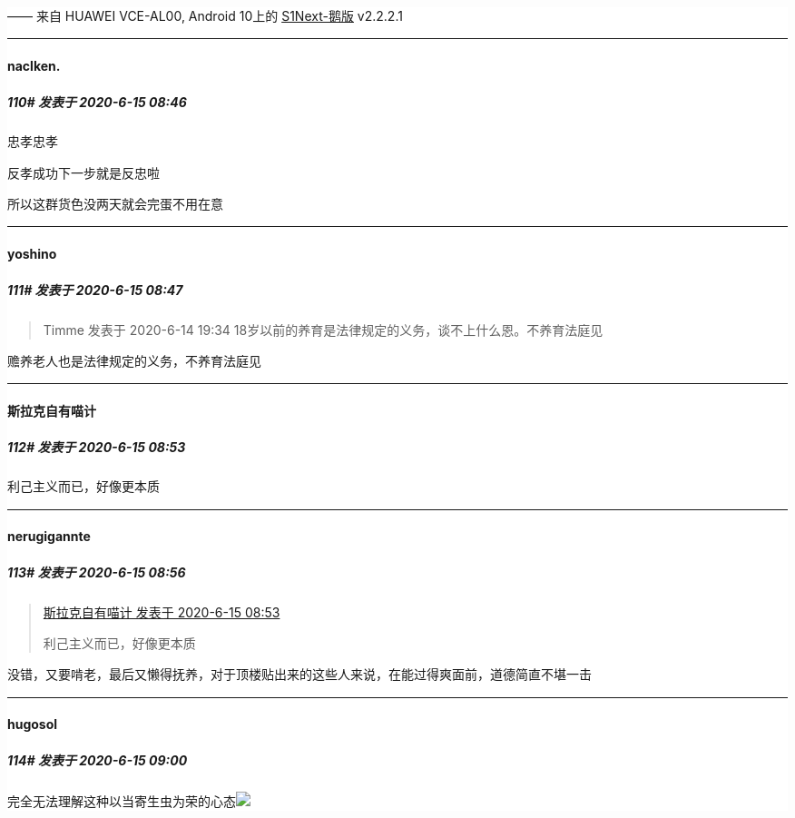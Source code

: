 —— 来自 HUAWEI VCE-AL00, Android 10上的 [S1Next-鹅版](https://github.com/ykrank/S1-Next/releases) v2.2.2.1


-----

####  naclken.  
##### 110#       发表于 2020-6-15 08:46


忠孝忠孝

反孝成功下一步就是反忠啦

所以这群货色没两天就会完蛋不用在意


-----

####  yoshino  
##### 111#       发表于 2020-6-15 08:47


<blockquote>Timme 发表于 2020-6-14 19:34
18岁以前的养育是法律规定的义务，谈不上什么恩。不养育法庭见</blockquote>
赡养老人也是法律规定的义务，不养育法庭见


-----

####  斯拉克自有喵计  
##### 112#       发表于 2020-6-15 08:53


利己主义而已，好像更本质


-----

####  nerugigannte  
##### 113#       发表于 2020-6-15 08:56


<blockquote><a href="httphttps://bbs.saraba1st.com/2b/forum.php?mod=redirect&amp;goto=findpost&amp;pid=47808739&amp;ptid=1941683" target="_blank">斯拉克自有喵计 发表于 2020-6-15 08:53</a>

利己主义而已，好像更本质</blockquote>
没错，又要啃老，最后又懒得抚养，对于顶楼贴出来的这些人来说，在能过得爽面前，道德简直不堪一击


-----

####  hugosol  
##### 114#       发表于 2020-6-15 09:00


完全无法理解这种以当寄生虫为荣的心态<img src="https://static.saraba1st.com/image/smiley/face2017/091.png" referrerpolicy="no-referrer">


